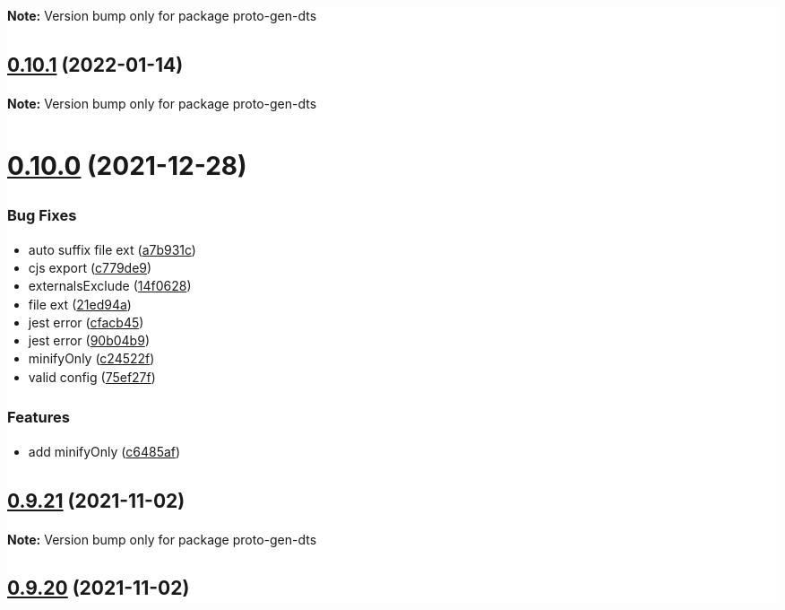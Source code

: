 **Note:** Version bump only for package proto-gen-dts





## [0.10.1](https://github.com/planjs/stan/compare/proto-gen-dts@0.9.21...proto-gen-dts@0.10.1) (2022-01-14)

**Note:** Version bump only for package proto-gen-dts





# [0.10.0](https://github.com/planjs/stan/compare/proto-gen-dts@0.9.10...proto-gen-dts@0.10.0) (2021-12-28)


### Bug Fixes

* auto suffix file ext ([a7b931c](https://github.com/planjs/stan/commit/a7b931c6662fedd9476cff9310a181f1b715364a))
* cjs export ([c779de9](https://github.com/planjs/stan/commit/c779de95795843ff03a4272a028dfc4b183aeeb3))
* externalsExclude ([14f0628](https://github.com/planjs/stan/commit/14f0628ae3629f5d7b1ba5a8cf94d9da1733d9b5))
* file ext ([21ed94a](https://github.com/planjs/stan/commit/21ed94a36bc17ee19a4315ea7350a3a35c5262cf))
* jest error ([cfacb45](https://github.com/planjs/stan/commit/cfacb450c8587d0b47ed58135531075c64115567))
* jest error ([90b04b9](https://github.com/planjs/stan/commit/90b04b95fbb5a49fbc44793f8b4489ab0c79135c))
* minifyOnly ([c24522f](https://github.com/planjs/stan/commit/c24522faaf163786c095d12469cd6fc3a06db09f))
* valid config ([75ef27f](https://github.com/planjs/stan/commit/75ef27f5418e0772fd8f5e723a1fed4f47b84292))


### Features

* add minifyOnly ([c6485af](https://github.com/planjs/stan/commit/c6485afc272f0ef39304ffd2784d35f0211ff991))





## [0.9.21](https://github.com/planjs/stan/compare/proto-gen-dts@0.9.20...proto-gen-dts@0.9.21) (2021-11-02)

**Note:** Version bump only for package proto-gen-dts





## [0.9.20](https://github.com/planjs/stan/compare/proto-gen-dts@0.9.19...proto-gen-dts@0.9.20) (2021-11-02)
